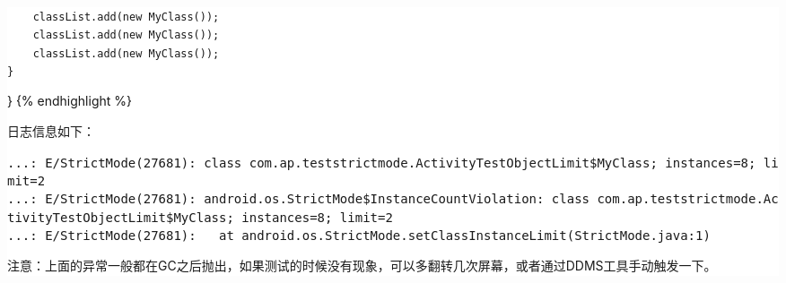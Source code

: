 		classList.add(new MyClass());
		classList.add(new MyClass());
		classList.add(new MyClass());
	}
}
{% endhighlight %}

日志信息如下：
<pre>
...: E/StrictMode(27681): class com.ap.teststrictmode.ActivityTestObjectLimit$MyClass; instances=8; limit=2
...: E/StrictMode(27681): android.os.StrictMode$InstanceCountViolation: class com.ap.teststrictmode.ActivityTestObjectLimit$MyClass; instances=8; limit=2
...: E/StrictMode(27681): 	at android.os.StrictMode.setClassInstanceLimit(StrictMode.java:1)
</pre>

注意：上面的异常一般都在GC之后抛出，如果测试的时候没有现象，可以多翻转几次屏幕，或者通过DDMS工具手动触发一下。
